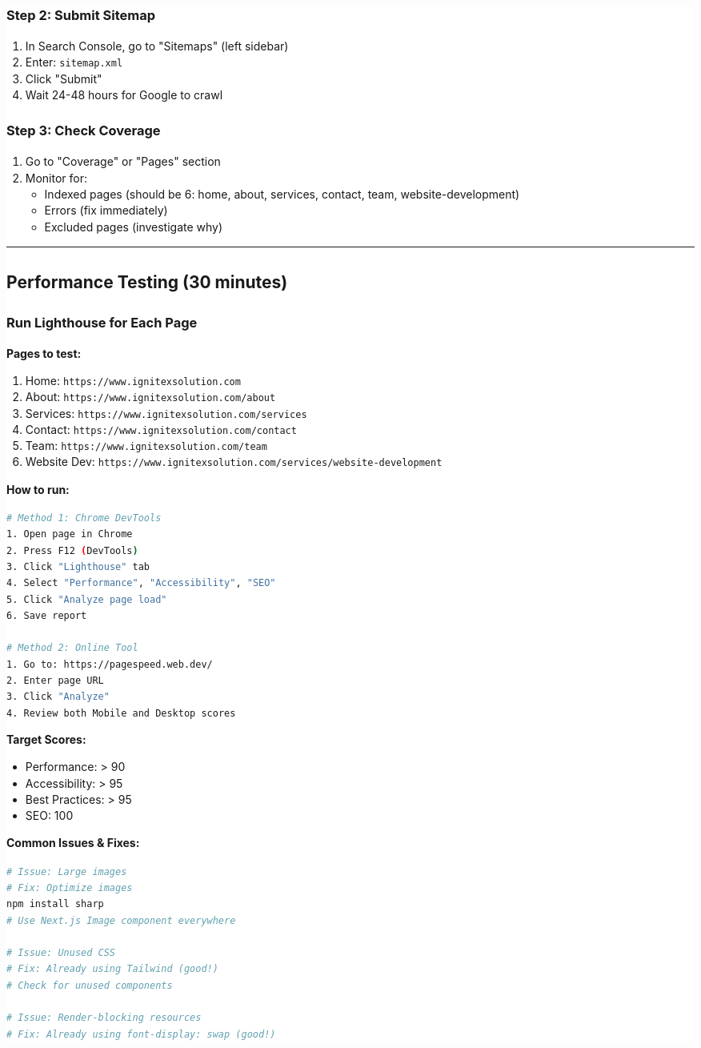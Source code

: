 ### Step 2: Submit Sitemap
1. In Search Console, go to "Sitemaps" (left sidebar)
2. Enter: `sitemap.xml`
3. Click "Submit"
4. Wait 24-48 hours for Google to crawl

### Step 3: Check Coverage
1. Go to "Coverage" or "Pages" section
2. Monitor for:
   - Indexed pages (should be 6: home, about, services, contact, team, website-development)
   - Errors (fix immediately)
   - Excluded pages (investigate why)

---

## Performance Testing (30 minutes)

### Run Lighthouse for Each Page

**Pages to test:**
1. Home: `https://www.ignitexsolution.com`
2. About: `https://www.ignitexsolution.com/about`
3. Services: `https://www.ignitexsolution.com/services`
4. Contact: `https://www.ignitexsolution.com/contact`
5. Team: `https://www.ignitexsolution.com/team`
6. Website Dev: `https://www.ignitexsolution.com/services/website-development`

**How to run:**
```bash
# Method 1: Chrome DevTools
1. Open page in Chrome
2. Press F12 (DevTools)
3. Click "Lighthouse" tab
4. Select "Performance", "Accessibility", "SEO"
5. Click "Analyze page load"
6. Save report

# Method 2: Online Tool
1. Go to: https://pagespeed.web.dev/
2. Enter page URL
3. Click "Analyze"
4. Review both Mobile and Desktop scores
```

**Target Scores:**
- Performance: > 90
- Accessibility: > 95
- Best Practices: > 95
- SEO: 100

**Common Issues & Fixes:**
```bash
# Issue: Large images
# Fix: Optimize images
npm install sharp
# Use Next.js Image component everywhere

# Issue: Unused CSS
# Fix: Already using Tailwind (good!)
# Check for unused components

# Issue: Render-blocking resources
# Fix: Already using font-display: swap (good!)
```
